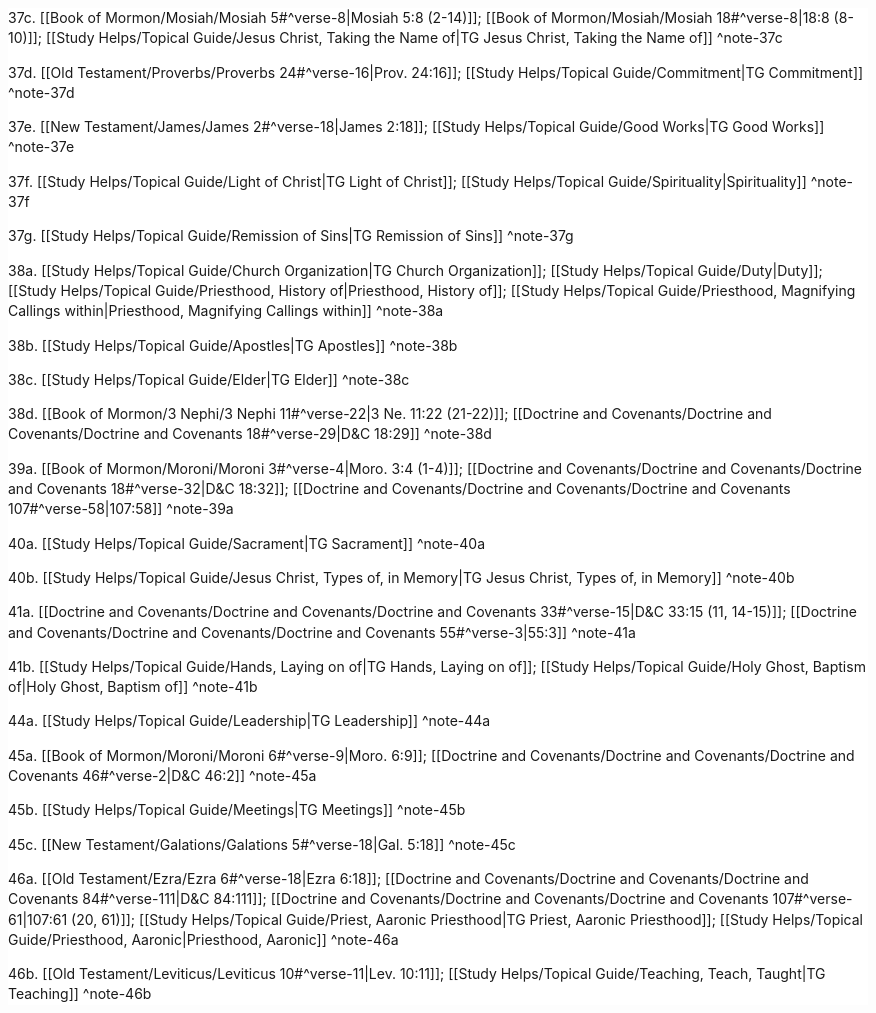 37c. [[Book of Mormon/Mosiah/Mosiah 5#^verse-8|Mosiah 5:8 (2-14)]]; [[Book of Mormon/Mosiah/Mosiah 18#^verse-8|18:8 (8-10)]]; [[Study Helps/Topical Guide/Jesus Christ, Taking the Name of|TG Jesus Christ, Taking the Name of]] ^note-37c

37d. [[Old Testament/Proverbs/Proverbs 24#^verse-16|Prov. 24:16]]; [[Study Helps/Topical Guide/Commitment|TG Commitment]] ^note-37d

37e. [[New Testament/James/James 2#^verse-18|James 2:18]]; [[Study Helps/Topical Guide/Good Works|TG Good Works]] ^note-37e

37f. [[Study Helps/Topical Guide/Light of Christ|TG Light of Christ]]; [[Study Helps/Topical Guide/Spirituality|Spirituality]] ^note-37f

37g. [[Study Helps/Topical Guide/Remission of Sins|TG Remission of Sins]] ^note-37g

38a. [[Study Helps/Topical Guide/Church Organization|TG Church Organization]]; [[Study Helps/Topical Guide/Duty|Duty]]; [[Study Helps/Topical Guide/Priesthood, History of|Priesthood, History of]]; [[Study Helps/Topical Guide/Priesthood, Magnifying Callings within|Priesthood, Magnifying Callings within]] ^note-38a

38b. [[Study Helps/Topical Guide/Apostles|TG Apostles]] ^note-38b

38c. [[Study Helps/Topical Guide/Elder|TG Elder]] ^note-38c

38d. [[Book of Mormon/3 Nephi/3 Nephi 11#^verse-22|3 Ne. 11:22 (21-22)]]; [[Doctrine and Covenants/Doctrine and Covenants/Doctrine and Covenants 18#^verse-29|D&C 18:29]] ^note-38d

39a. [[Book of Mormon/Moroni/Moroni 3#^verse-4|Moro. 3:4 (1-4)]]; [[Doctrine and Covenants/Doctrine and Covenants/Doctrine and Covenants 18#^verse-32|D&C 18:32]]; [[Doctrine and Covenants/Doctrine and Covenants/Doctrine and Covenants 107#^verse-58|107:58]] ^note-39a

40a. [[Study Helps/Topical Guide/Sacrament|TG Sacrament]] ^note-40a

40b. [[Study Helps/Topical Guide/Jesus Christ, Types of, in Memory|TG Jesus Christ, Types of, in Memory]] ^note-40b

41a. [[Doctrine and Covenants/Doctrine and Covenants/Doctrine and Covenants 33#^verse-15|D&C 33:15 (11, 14-15)]]; [[Doctrine and Covenants/Doctrine and Covenants/Doctrine and Covenants 55#^verse-3|55:3]] ^note-41a

41b. [[Study Helps/Topical Guide/Hands, Laying on of|TG Hands, Laying on of]]; [[Study Helps/Topical Guide/Holy Ghost, Baptism of|Holy Ghost, Baptism of]] ^note-41b

44a. [[Study Helps/Topical Guide/Leadership|TG Leadership]] ^note-44a

45a. [[Book of Mormon/Moroni/Moroni 6#^verse-9|Moro. 6:9]]; [[Doctrine and Covenants/Doctrine and Covenants/Doctrine and Covenants 46#^verse-2|D&C 46:2]] ^note-45a

45b. [[Study Helps/Topical Guide/Meetings|TG Meetings]] ^note-45b

45c. [[New Testament/Galations/Galations 5#^verse-18|Gal. 5:18]] ^note-45c

46a. [[Old Testament/Ezra/Ezra 6#^verse-18|Ezra 6:18]]; [[Doctrine and Covenants/Doctrine and Covenants/Doctrine and Covenants 84#^verse-111|D&C 84:111]]; [[Doctrine and Covenants/Doctrine and Covenants/Doctrine and Covenants 107#^verse-61|107:61 (20, 61)]]; [[Study Helps/Topical Guide/Priest, Aaronic Priesthood|TG Priest, Aaronic Priesthood]]; [[Study Helps/Topical Guide/Priesthood, Aaronic|Priesthood, Aaronic]] ^note-46a

46b. [[Old Testament/Leviticus/Leviticus 10#^verse-11|Lev. 10:11]]; [[Study Helps/Topical Guide/Teaching, Teach, Taught|TG Teaching]] ^note-46b
